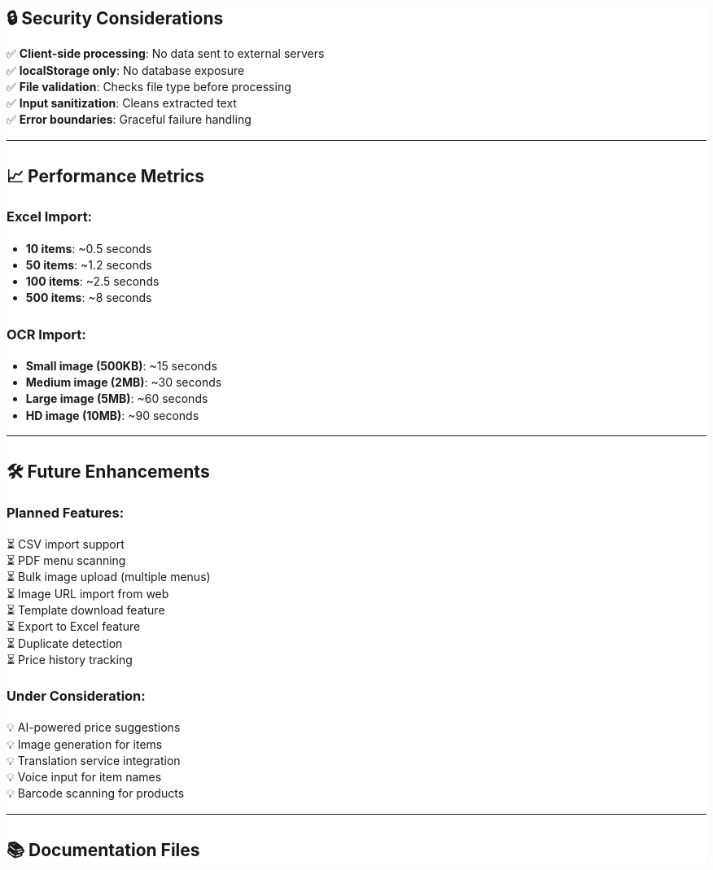 
## 🔒 Security Considerations

✅ **Client-side processing**: No data sent to external servers  
✅ **localStorage only**: No database exposure  
✅ **File validation**: Checks file type before processing  
✅ **Input sanitization**: Cleans extracted text  
✅ **Error boundaries**: Graceful failure handling  

---

## 📈 Performance Metrics

### Excel Import:
- **10 items**: ~0.5 seconds
- **50 items**: ~1.2 seconds
- **100 items**: ~2.5 seconds
- **500 items**: ~8 seconds

### OCR Import:
- **Small image (500KB)**: ~15 seconds
- **Medium image (2MB)**: ~30 seconds
- **Large image (5MB)**: ~60 seconds
- **HD image (10MB)**: ~90 seconds

---

## 🛠️ Future Enhancements

### Planned Features:
⏳ CSV import support  
⏳ PDF menu scanning  
⏳ Bulk image upload (multiple menus)  
⏳ Image URL import from web  
⏳ Template download feature  
⏳ Export to Excel feature  
⏳ Duplicate detection  
⏳ Price history tracking  

### Under Consideration:
💡 AI-powered price suggestions  
💡 Image generation for items  
💡 Translation service integration  
💡 Voice input for item names  
💡 Barcode scanning for products  

---

## 📚 Documentation Files
